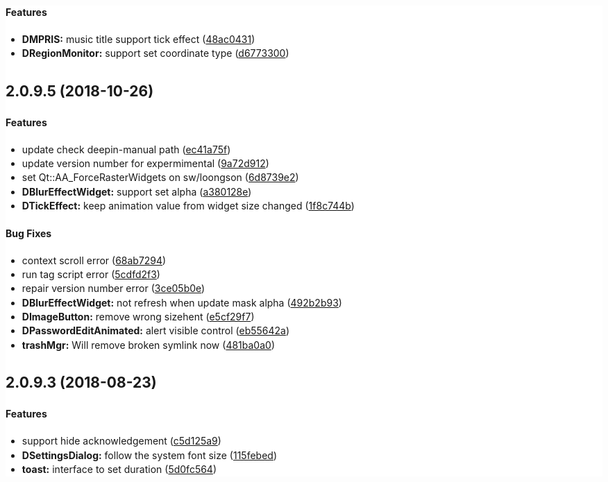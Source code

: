 #### Features

* **DMPRIS:**  music title support tick effect ([48ac0431](https://github.com/linuxdeepin/dtkwidget/commit/48ac04318ff6ed840d5f25c26bd8cc692d96dc9c))
* **DRegionMonitor:**  support set coordinate type ([d6773300](https://github.com/linuxdeepin/dtkwidget/commit/d67733006eba5ffa2c9376460c50eb49e23ee274))



<a name="2.0.9.5"></a>
## 2.0.9.5 (2018-10-26)


#### Features

*   update check deepin-manual path ([ec41a75f](https://github.com/linuxdeepin/dtkwidget/commit/ec41a75f87e465d3c0d79c81c07a971604728e86))
*   update version number for expermimental ([9a72d912](https://github.com/linuxdeepin/dtkwidget/commit/9a72d912d8c4a8a9dbb39f08e8bd64bea24e2cb6))
*   set Qt::AA_ForceRasterWidgets on sw/loongson ([6d8739e2](https://github.com/linuxdeepin/dtkwidget/commit/6d8739e2b38c46978dea6eb31a59c1d3f11fe8b0))
* **DBlurEffectWidget:**  support set alpha ([a380128e](https://github.com/linuxdeepin/dtkwidget/commit/a380128ede3626b79964f7128c54697f6fd6c637))
* **DTickEffect:**  keep animation value from widget size changed ([1f8c744b](https://github.com/linuxdeepin/dtkwidget/commit/1f8c744b3c622562c7f86ae213dd6deefe13cd27))

#### Bug Fixes

*   context scroll error ([68ab7294](https://github.com/linuxdeepin/dtkwidget/commit/68ab7294ec93eeb09ffa4cf533f69a01ff072ae7))
*   run tag script error ([5cdfd2f3](https://github.com/linuxdeepin/dtkwidget/commit/5cdfd2f387d4bfb6c3e463f51cdbef643d036f89))
*   repair version number error ([3ce05b0e](https://github.com/linuxdeepin/dtkwidget/commit/3ce05b0ef3076fb3a9187cd02ef6422e37c6067a))
* **DBlurEffectWidget:**  not refresh when update mask alpha ([492b2b93](https://github.com/linuxdeepin/dtkwidget/commit/492b2b93a2ce0b656c4ff9145c74aebb4ff034d8))
* **DImageButton:**  remove wrong sizehent ([e5cf29f7](https://github.com/linuxdeepin/dtkwidget/commit/e5cf29f793a7fc1469ccec766fe74a39b3ca48d2))
* **DPasswordEditAnimated:**  alert visible control ([eb55642a](https://github.com/linuxdeepin/dtkwidget/commit/eb55642ac2a8b397f5013d4332c3d88cf5bf98fe))
* **trashMgr:**  Will remove broken symlink now ([481ba0a0](https://github.com/linuxdeepin/dtkwidget/commit/481ba0a0dc875963d90cca3948029a6e577363fb))



<a name="2.0.9.3"></a>
## 2.0.9.3 (2018-08-23)


#### Features

*   support hide acknowledgement ([c5d125a9](https://github.com/linuxdeepin/dtkwidget/commit/c5d125a9de66f19f572376ad8a411af743524612))
* **DSettingsDialog:**  follow the system font size ([115febed](https://github.com/linuxdeepin/dtkwidget/commit/115febed538b9dce041b8aa87c463fb4c438a58e))
* **toast:**  interface to set duration ([5d0fc564](https://github.com/linuxdeepin/dtkwidget/commit/5d0fc56493234a32ba3f38fff87d5af5e9aceedb))

